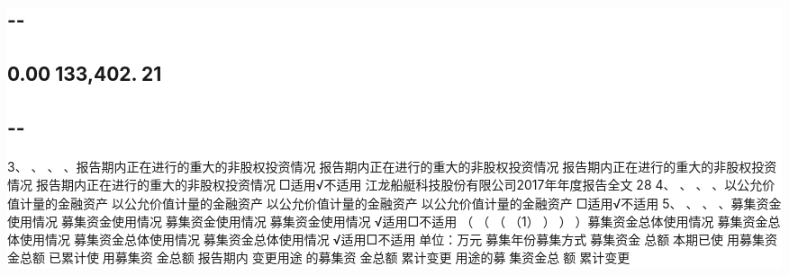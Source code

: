 --
--
0.00
133,402.
21
--
--
--
3、
、
、
、报告期内正在进行的重大的非股权投资情况
报告期内正在进行的重大的非股权投资情况
报告期内正在进行的重大的非股权投资情况
报告期内正在进行的重大的非股权投资情况
□适用√不适用
江龙船艇科技股份有限公司2017年年度报告全文
28
4、
、
、
、以公允价值计量的金融资产
以公允价值计量的金融资产
以公允价值计量的金融资产
以公允价值计量的金融资产
□适用√不适用
5、
、
、
、募集资金使用情况
募集资金使用情况
募集资金使用情况
募集资金使用情况
√适用□不适用
（
（
（
（1）
）
）
）募集资金总体使用情况
募集资金总体使用情况
募集资金总体使用情况
募集资金总体使用情况
√适用□不适用
单位：万元
募集年份募集方式
募集资金
总额
本期已使
用募集资
金总额
已累计使
用募集资
金总额
报告期内
变更用途
的募集资
金总额
累计变更
用途的募
集资金总
额
累计变更